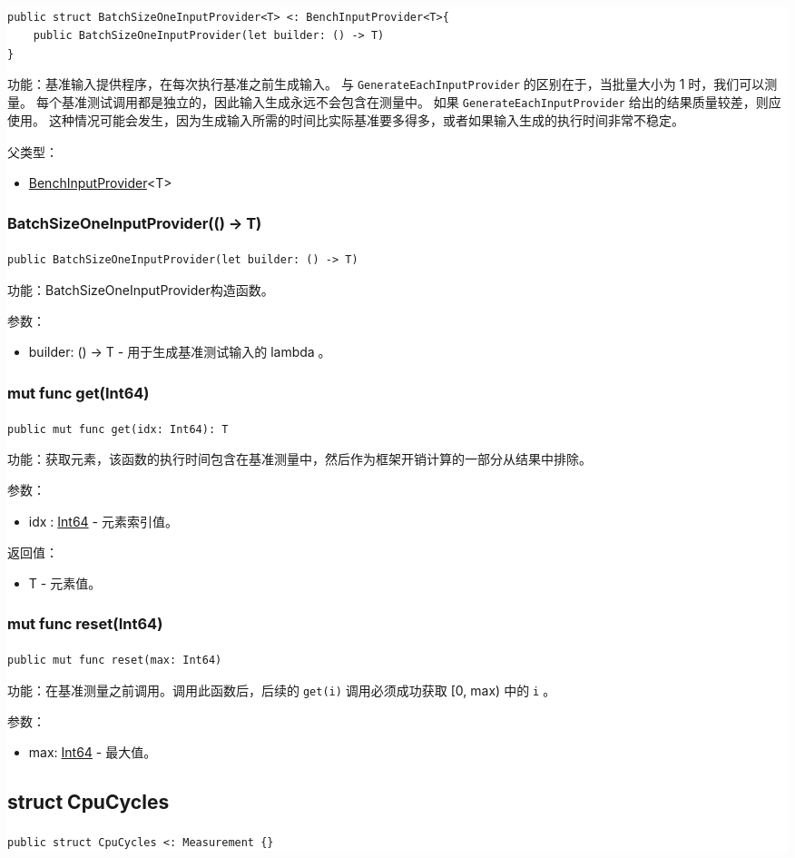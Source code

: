 ```cangjie
public struct BatchSizeOneInputProvider<T> <: BenchInputProvider<T>{
    public BatchSizeOneInputProvider(let builder: () -> T)
}
```

功能：基准输入提供程序，在每次执行基准之前生成输入。
与 `GenerateEachInputProvider` 的区别在于，当批量大小为 1 时，我们可以测量。
每个基准测试调用都是独立的，因此输入生成永远不会包含在测量中。
如果 `GenerateEachInputProvider` 给出的结果质量较差，则应使用。 这种情况可能会发生，因为生成输入所需的时间比实际基准要多得多，或者如果输入生成的执行时间非常不稳定。

父类型：

- [BenchInputProvider](unittest_package_interfaces.md#interface-benchinputprovider)\<T>

### BatchSizeOneInputProvider(() -> T)

```cangjie
public BatchSizeOneInputProvider(let builder: () -> T)
```

功能：BatchSizeOneInputProvider构造函数。

参数：

- builder: () -> T - 用于生成基准测试输入的 lambda 。

### mut func get(Int64)

```cangjie
public mut func get(idx: Int64): T
```

功能：获取元素，该函数的执行时间包含在基准测量中，然后作为框架开销计算的一部分从结果中排除。

参数：

- idx : [Int64](../../core/core_package_api/core_package_intrinsics.md#int64) - 元素索引值。

返回值：

- T - 元素值。

### mut func reset(Int64)

```cangjie
public mut func reset(max: Int64)
```

功能：在基准测量之前调用。调用此函数后，后续的 `get(i)` 调用必须成功获取 [0, max) 中的 `i` 。

参数：

- max: [Int64](../../core/core_package_api/core_package_intrinsics.md#int64) - 最大值。

## struct CpuCycles

```cangjie
public struct CpuCycles <: Measurement {}
```
